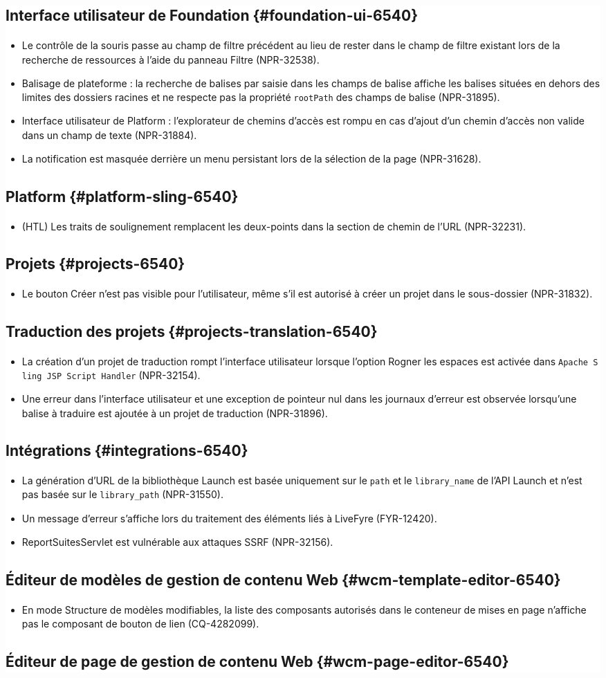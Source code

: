 ## Interface utilisateur de Foundation {#foundation-ui-6540}

* Le contrôle de la souris passe au champ de filtre précédent au lieu de rester dans le champ de filtre existant lors de la recherche de ressources à l’aide du panneau Filtre (NPR-32538).

* Balisage de plateforme : la recherche de balises par saisie dans les champs de balise affiche les balises situées en dehors des limites des dossiers racines et ne respecte pas la propriété `rootPath` des champs de balise (NPR-31895).

* Interface utilisateur de Platform : l’explorateur de chemins d’accès est rompu en cas d’ajout d’un chemin d’accès non valide dans un champ de texte (NPR-31884).

* La notification est masquée derrière un menu persistant lors de la sélection de la page (NPR-31628).

## Platform {#platform-sling-6540}

* (HTL) Les traits de soulignement remplacent les deux-points dans la section de chemin de l’URL (NPR-32231).

## Projets {#projects-6540}

* Le bouton Créer n’est pas visible pour l’utilisateur, même s’il est autorisé à créer un projet dans le sous-dossier (NPR-31832).

## Traduction des projets {#projects-translation-6540}

* La création d’un projet de traduction rompt l’interface utilisateur lorsque l’option Rogner les espaces est activée dans `Apache Sling JSP Script Handler` (NPR-32154).

* Une erreur dans l’interface utilisateur et une exception de pointeur nul dans les journaux d’erreur est observée lorsqu’une balise à traduire est ajoutée à un projet de traduction (NPR-31896).

## Intégrations {#integrations-6540}

* La génération d’URL de la bibliothèque Launch est basée uniquement sur le `path` et le `library_name` de l’API Launch et n’est pas basée sur le `library_path` (NPR-31550).

* Un message d’erreur s’affiche lors du traitement des éléments liés à LiveFyre (FYR-12420).

* ReportSuitesServlet est vulnérable aux attaques SSRF (NPR-32156).

## Éditeur de modèles de gestion de contenu Web {#wcm-template-editor-6540}

* En mode Structure de modèles modifiables, la liste des composants autorisés dans le conteneur de mises en page n’affiche pas le composant de bouton de lien (CQ-4282099).

## Éditeur de page de gestion de contenu Web {#wcm-page-editor-6540}
